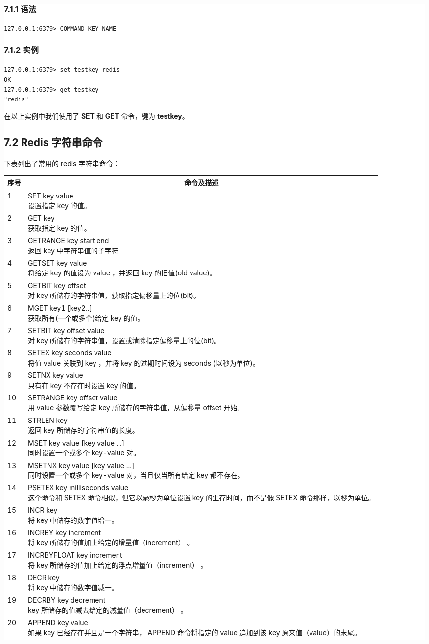 ### 7.1.1 语法

`127.0.0.1:6379> COMMAND KEY_NAME`

### 7.1.2 实例

```
127.0.0.1:6379> set testkey redis
OK
127.0.0.1:6379> get testkey
"redis"
```

在以上实例中我们使用了 **SET** 和 **GET** 命令，键为 **testkey**。

## 7.2 Redis 字符串命令

下表列出了常用的 redis 字符串命令：

| 序号  | 命令及描述                                                                                         |
| --- | --------------------------------------------------------------------------------------------- |
| 1   | SET key value<br>设置指定 key 的值。                                                                 |
| 2   | GET key<br>获取指定 key 的值。                                                                       |
| 3   | GETRANGE key start end<br>返回 key 中字符串值的子字符                                                    |
| 4   | GETSET key value<br>将给定 key 的值设为 value ，并返回 key 的旧值(old value)。                               |
| 5   | GETBIT key offset<br>对 key 所储存的字符串值，获取指定偏移量上的位(bit)。                                          |
| 6   | MGET key1 [key2..]<br>获取所有(一个或多个)给定 key 的值。                                                   |
| 7   | SETBIT key offset value<br>对 key 所储存的字符串值，设置或清除指定偏移量上的位(bit)。                                 |
| 8   | SETEX key seconds value<br>将值 value 关联到 key ，并将 key 的过期时间设为 seconds (以秒为单位)。                  |
| 9   | SETNX key value<br>只有在 key 不存在时设置 key 的值。                                                     |
| 10  | SETRANGE key offset value<br>用 value 参数覆写给定 key 所储存的字符串值，从偏移量 offset 开始。                      |
| 11  | STRLEN key<br>返回 key 所储存的字符串值的长度。                                                             |
| 12  | MSET key value [key value ...]<br>同时设置一个或多个 key-value 对。                                      |
| 13  | MSETNX key value [key value ...]<br>同时设置一个或多个 key-value 对，当且仅当所有给定 key 都不存在。                  |
| 14  | PSETEX key milliseconds value<br>这个命令和 SETEX 命令相似，但它以毫秒为单位设置 key 的生存时间，而不是像 SETEX 命令那样，以秒为单位。 |
| 15  | INCR key<br>将 key 中储存的数字值增一。                                                                  |
| 16  | INCRBY key increment<br>将 key 所储存的值加上给定的增量值（increment） 。                                      |
| 17  | INCRBYFLOAT key increment<br>将 key 所储存的值加上给定的浮点增量值（increment） 。                               |
| 18  | DECR key<br>将 key 中储存的数字值减一。                                                                  |
| 19  | DECRBY key decrement<br>key 所储存的值减去给定的减量值（decrement） 。                                        |
| 20  | APPEND key value<br>如果 key 已经存在并且是一个字符串， APPEND 命令将指定的 value 追加到该 key 原来值（value）的末尾。          |
